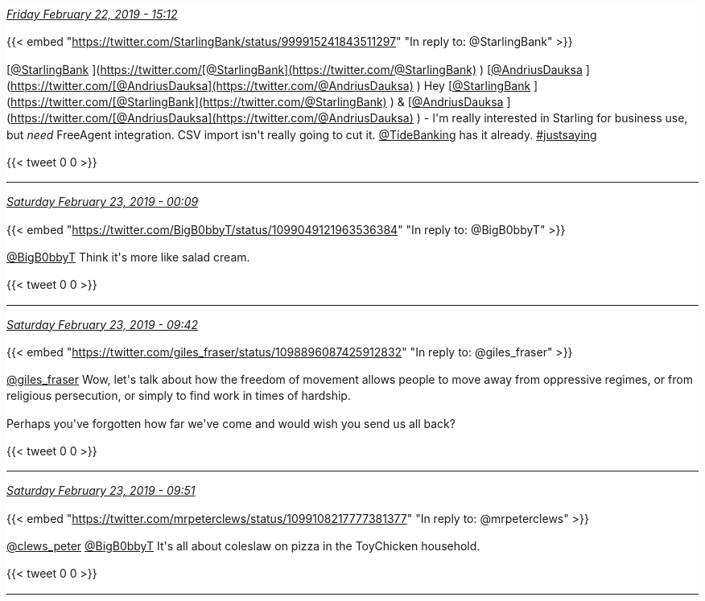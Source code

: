 <p><a id="1098963686360842244" href="#1098963686360842244"><em title="2019-02-22T15:12:15.000+00:00">Friday February 22, 2019 - 15:12</em></a></p>
      
{{< embed "https://twitter.com/StarlingBank/status/999915241843511297" "In reply to: @StarlingBank" >}}


[[@StarlingBank](https://twitter.com/@StarlingBank) ](https://twitter.com/[@StarlingBank](https://twitter.com/@StarlingBank) )  [[@AndriusDauksa](https://twitter.com/@AndriusDauksa) ](https://twitter.com/[@AndriusDauksa](https://twitter.com/@AndriusDauksa) )  Hey [[@StarlingBank](https://twitter.com/@StarlingBank) ](https://twitter.com/[@StarlingBank](https://twitter.com/@StarlingBank) )  &amp; [[@AndriusDauksa](https://twitter.com/@AndriusDauksa) ](https://twitter.com/[@AndriusDauksa](https://twitter.com/@AndriusDauksa) )  - I'm really interested in Starling for business use, but _need_ FreeAgent integration. CSV import isn't really going to cut it. [@TideBanking](https://twitter.com/@TideBanking)  has it already. [#justsaying](/tags/justsaying)

{{< tweet 0 0 >}}

---

<p><a id="1099098891868426243" href="#1099098891868426243"><em title="2019-02-23T00:09:30.000+00:00">Saturday February 23, 2019 - 00:09</em></a></p>
      
{{< embed "https://twitter.com/BigB0bbyT/status/1099049121963536384" "In reply to: @BigB0bbyT" >}}


[@BigB0bbyT](https://twitter.com/@BigB0bbyT)  Think it's more like salad cream.

{{< tweet 0 0 >}}

---

<p><a id="1099243016584396801" href="#1099243016584396801"><em title="2019-02-23T09:42:12.000+00:00">Saturday February 23, 2019 - 09:42</em></a></p>
      
{{< embed "https://twitter.com/giles_fraser/status/1098896087425912832" "In reply to: @giles_fraser" >}}


[@giles_fraser](https://twitter.com/@giles_fraser)  Wow, let's talk about how the freedom of movement allows people to move away from oppressive regimes, or from religious persecution, or simply to find work in times of hardship.

Perhaps you've forgotten how far we've come and would wish you send us all back?

{{< tweet 0 0 >}}

---

<p><a id="1099245247568191489" href="#1099245247568191489"><em title="2019-02-23T09:51:04.000+00:00">Saturday February 23, 2019 - 09:51</em></a></p>
      
{{< embed "https://twitter.com/mrpeterclews/status/1099108217777381377" "In reply to: @mrpeterclews" >}}


[@clews_peter](https://twitter.com/@clews_peter)  [@BigB0bbyT](https://twitter.com/@BigB0bbyT)  It's all about coleslaw on pizza in the ToyChicken household.

{{< tweet 0 0 >}}

---